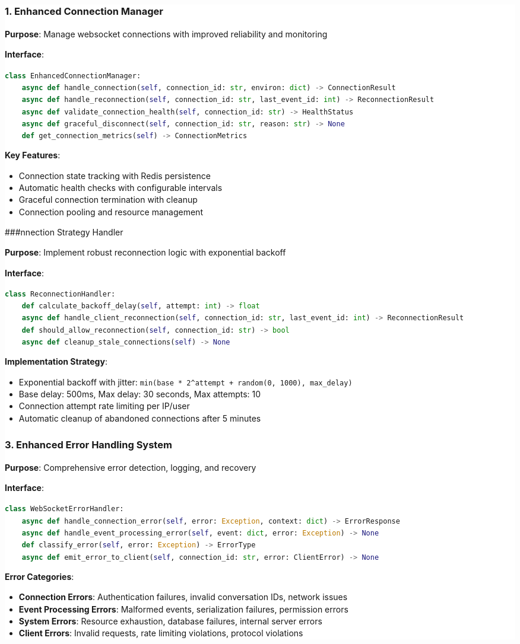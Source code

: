 ### 1. Enhanced Connection Manager

**Purpose**: Manage websocket connections with improved reliability and monitoring

**Interface**:
```python
class EnhancedConnectionManager:
    async def handle_connection(self, connection_id: str, environ: dict) -> ConnectionResult
    async def handle_reconnection(self, connection_id: str, last_event_id: int) -> ReconnectionResult
    async def validate_connection_health(self, connection_id: str) -> HealthStatus
    async def graceful_disconnect(self, connection_id: str, reason: str) -> None
    def get_connection_metrics(self) -> ConnectionMetrics
```

**Key Features**:
- Connection state tracking with Redis persistence
- Automatic health checks with configurable intervals
- Graceful connection termination with cleanup
- Connection pooling and resource management

###nnection Strategy Handler

**Purpose**: Implement robust reconnection logic with exponential backoff

**Interface**:
```python
class ReconnectionHandler:
    def calculate_backoff_delay(self, attempt: int) -> float
    async def handle_client_reconnection(self, connection_id: str, last_event_id: int) -> ReconnectionResult
    def should_allow_reconnection(self, connection_id: str) -> bool
    async def cleanup_stale_connections(self) -> None
```

**Implementation Strategy**:
- Exponential backoff with jitter: `min(base * 2^attempt + random(0, 1000), max_delay)`
- Base delay: 500ms, Max delay: 30 seconds, Max attempts: 10
- Connection attempt rate limiting per IP/user
- Automatic cleanup of abandoned connections after 5 minutes

### 3. Enhanced Error Handling System

**Purpose**: Comprehensive error detection, logging, and recovery

**Interface**:
```python
class WebSocketErrorHandler:
    async def handle_connection_error(self, error: Exception, context: dict) -> ErrorResponse
    async def handle_event_processing_error(self, event: dict, error: Exception) -> None
    def classify_error(self, error: Exception) -> ErrorType
    async def emit_error_to_client(self, connection_id: str, error: ClientError) -> None
```

**Error Categories**:
- **Connection Errors**: Authentication failures, invalid conversation IDs, network issues
- **Event Processing Errors**: Malformed events, serialization failures, permission errors
- **System Errors**: Resource exhaustion, database failures, internal server errors
- **Client Errors**: Invalid requests, rate limiting violations, protocol violations
